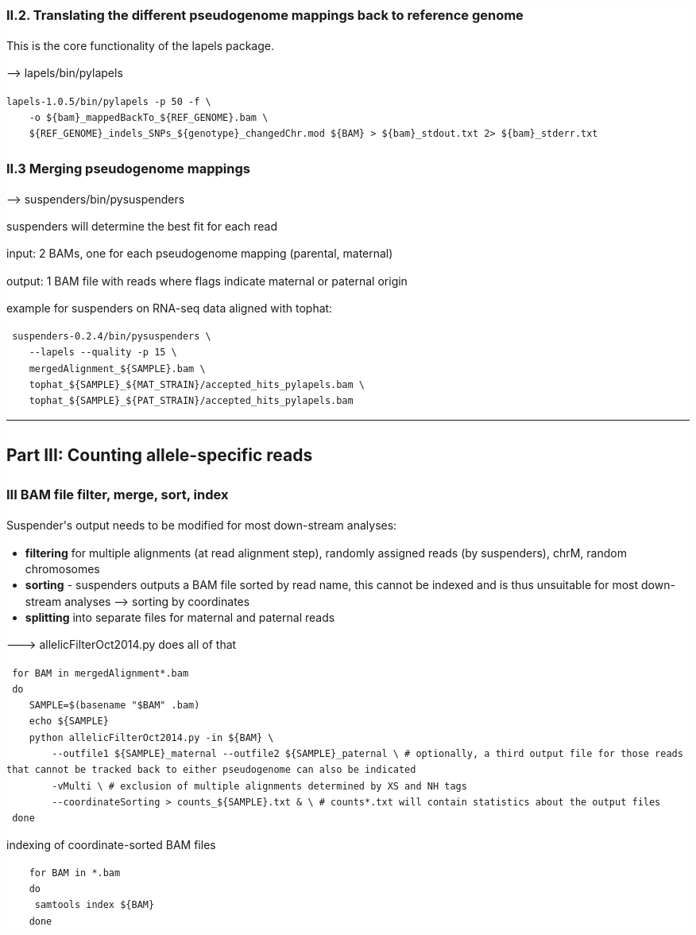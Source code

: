 ### II.2. Translating the different pseudogenome mappings back to reference genome

This is the core functionality of the lapels package.

--> lapels/bin/pylapels

    lapels-1.0.5/bin/pylapels -p 50 -f \
    	-o ${bam}_mappedBackTo_${REF_GENOME}.bam \
    	${REF_GENOME}_indels_SNPs_${genotype}_changedChr.mod ${BAM} > ${bam}_stdout.txt 2> ${bam}_stderr.txt
    
 

### II.3 Merging pseudogenome mappings

--> suspenders/bin/pysuspenders

suspenders will determine the best fit for each read

input: 2 BAMs, one for each pseudogenome mapping (parental, maternal)

output: 1 BAM file with reads where flags indicate maternal or paternal origin

example for suspenders on RNA-seq data aligned with tophat:

     suspenders-0.2.4/bin/pysuspenders \
     	--lapels --quality -p 15 \
     	mergedAlignment_${SAMPLE}.bam \
     	tophat_${SAMPLE}_${MAT_STRAIN}/accepted_hits_pylapels.bam \
     	tophat_${SAMPLE}_${PAT_STRAIN}/accepted_hits_pylapels.bam

-----------------------------------------

Part III: Counting allele-specific reads
-----------------------------------------

### III BAM file filter, merge, sort, index

Suspender's output needs to be modified for most down-stream analyses:

   * __filtering__ for multiple alignments (at read alignment step), randomly assigned reads (by suspenders), chrM, random chromosomes
   * __sorting__ - suspenders outputs a BAM file sorted by read name, this cannot be indexed and is thus unsuitable for most down-stream analyses --> sorting by coordinates
   * __splitting__ into separate files for maternal and paternal reads

---> allelicFilterOct2014.py does all of that 

     for BAM in mergedAlignment*.bam
     do
     	SAMPLE=$(basename "$BAM" .bam)
     	echo ${SAMPLE}
     	python allelicFilterOct2014.py -in ${BAM} \
        	--outfile1 ${SAMPLE}_maternal --outfile2 ${SAMPLE}_paternal \ # optionally, a third output file for those reads that cannot be tracked back to either pseudogenome can also be indicated
     		-vMulti \ # exclusion of multiple alignments determined by XS and NH tags
     		--coordinateSorting > counts_${SAMPLE}.txt & \ # counts*.txt will contain statistics about the output files
     done

indexing of coordinate-sorted BAM files

        for BAM in *.bam
        do
         samtools index ${BAM}
        done   

